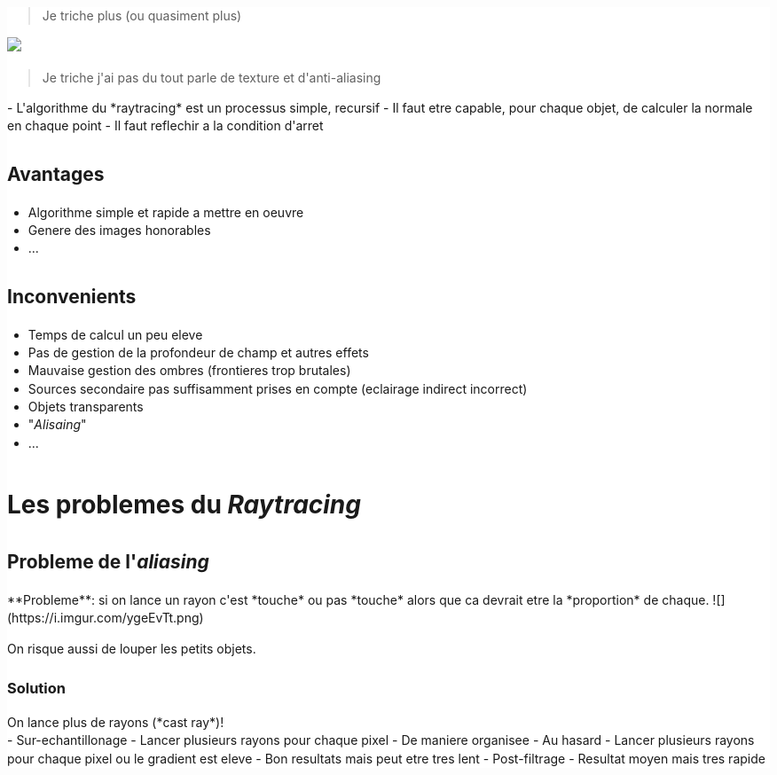 > Je triche plus (ou quasiment plus)

![](https://i.imgur.com/16q30Sm.png)
> Je triche j'ai pas du tout parle de texture et d'anti-aliasing

<div class="alert alert-info" role="alert" markdown="1">
- L'algorithme du *raytracing* est un processus simple, recursif
- Il faut etre capable, pour chaque objet, de calculer la normale en chaque point
- Il faut reflechir a la condition d'arret
</div>

## Avantages
- Algorithme simple et rapide a mettre en oeuvre
- Genere des images honorables
- ...

## Inconvenients
- Temps de calcul un peu eleve
- Pas de gestion de la profondeur de champ et autres effets
- Mauvaise gestion des ombres (frontieres trop brutales)
- Sources secondaire pas suffisamment prises en compte (eclairage indirect incorrect)
- Objets transparents
- "*Alisaing*"
- ...


# Les problemes du *Raytracing*
## Probleme de l'*aliasing*
<div class="alert alert-warning" role="alert" markdown="1">
**Probleme**: si on lance un rayon c'est *touche* ou pas *touche* alors que ca devrait etre la *proportion* de chaque.
![](https://i.imgur.com/ygeEvTt.png)

</div>

On risque aussi de louper les petits objets.

### Solution
<div class="alert alert-success" role="alert" markdown="1">
On lance plus de rayons (*cast ray*)!
</div>
- Sur-echantillonage
    - Lancer plusieurs rayons pour chaque pixel
        - De maniere organisee
        - Au hasard
    - Lancer plusieurs rayons pour chaque pixel ou le gradient est eleve
        - Bon resultats mais peut etre tres lent
- Post-filtrage
    - Resultat moyen mais tres rapide
